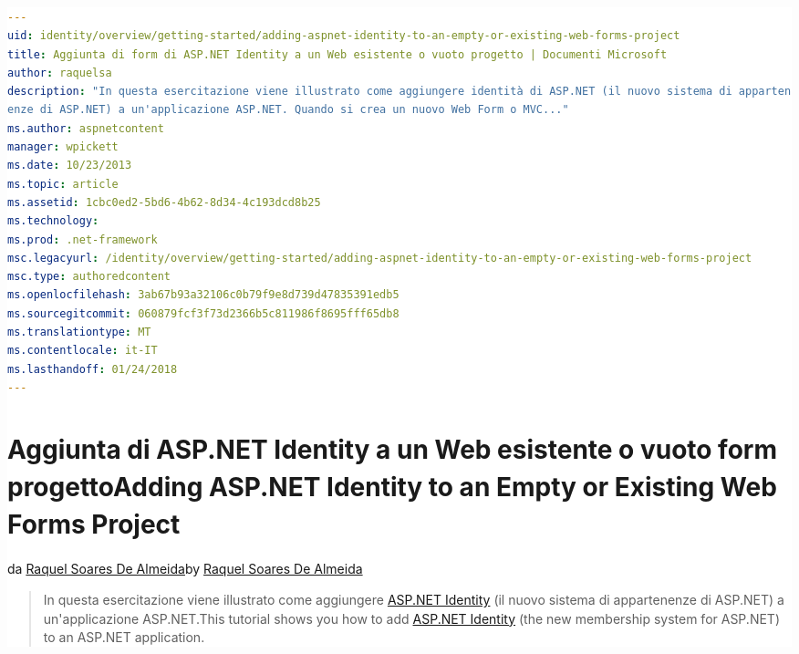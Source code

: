 ```yaml
---
uid: identity/overview/getting-started/adding-aspnet-identity-to-an-empty-or-existing-web-forms-project
title: Aggiunta di form di ASP.NET Identity a un Web esistente o vuoto progetto | Documenti Microsoft
author: raquelsa
description: "In questa esercitazione viene illustrato come aggiungere identità di ASP.NET (il nuovo sistema di appartenenze di ASP.NET) a un'applicazione ASP.NET. Quando si crea un nuovo Web Form o MVC..."
ms.author: aspnetcontent
manager: wpickett
ms.date: 10/23/2013
ms.topic: article
ms.assetid: 1cbc0ed2-5bd6-4b62-8d34-4c193dcd8b25
ms.technology: 
ms.prod: .net-framework
msc.legacyurl: /identity/overview/getting-started/adding-aspnet-identity-to-an-empty-or-existing-web-forms-project
msc.type: authoredcontent
ms.openlocfilehash: 3ab67b93a32106c0b79f9e8d739d47835391edb5
ms.sourcegitcommit: 060879fcf3f73d2366b5c811986f8695fff65db8
ms.translationtype: MT
ms.contentlocale: it-IT
ms.lasthandoff: 01/24/2018
---
```

<a name="adding-aspnet-identity-to-an-empty-or-existing-web-forms-project"></a><span data-ttu-id="81ee1-104">Aggiunta di ASP.NET Identity a un Web esistente o vuoto form progetto</span><span class="sxs-lookup"><span data-stu-id="81ee1-104">Adding ASP.NET Identity to an Empty or Existing Web Forms Project</span></span>
====================
<span data-ttu-id="81ee1-105">da [Raquel Soares De Almeida](https://github.com/raquelsa)</span><span class="sxs-lookup"><span data-stu-id="81ee1-105">by [Raquel Soares De Almeida](https://github.com/raquelsa)</span></span>

> <span data-ttu-id="81ee1-106">In questa esercitazione viene illustrato come aggiungere [ASP.NET Identity](introduction-to-aspnet-identity.md) (il nuovo sistema di appartenenze di ASP.NET) a un'applicazione ASP.NET.</span><span class="sxs-lookup"><span data-stu-id="81ee1-106">This tutorial shows you how to add [ASP.NET Identity](introduction-to-aspnet-identity.md) (the new membership system for ASP.NET) to an ASP.NET application.</span></span>
> 